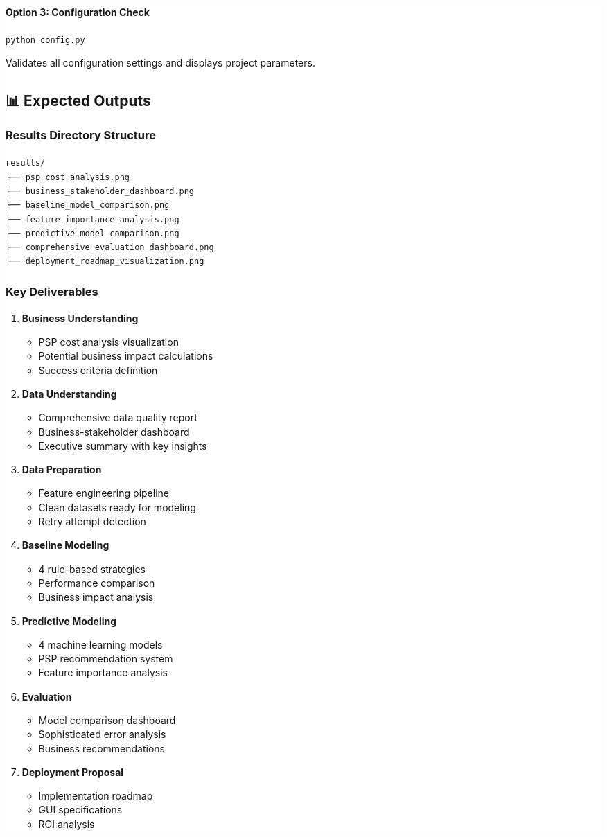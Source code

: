 #### Option 3: Configuration Check
```bash
python config.py
```
Validates all configuration settings and displays project parameters.

## 📊 Expected Outputs

### Results Directory Structure
```
results/
├── psp_cost_analysis.png
├── business_stakeholder_dashboard.png
├── baseline_model_comparison.png
├── feature_importance_analysis.png
├── predictive_model_comparison.png
├── comprehensive_evaluation_dashboard.png
└── deployment_roadmap_visualization.png
```

### Key Deliverables

1. **Business Understanding**
   - PSP cost analysis visualization
   - Potential business impact calculations
   - Success criteria definition

2. **Data Understanding**
   - Comprehensive data quality report
   - Business-stakeholder dashboard
   - Executive summary with key insights

3. **Data Preparation**
   - Feature engineering pipeline
   - Clean datasets ready for modeling
   - Retry attempt detection

4. **Baseline Modeling**
   - 4 rule-based strategies
   - Performance comparison
   - Business impact analysis

5. **Predictive Modeling**
   - 4 machine learning models
   - PSP recommendation system
   - Feature importance analysis

6. **Evaluation**
   - Model comparison dashboard
   - Sophisticated error analysis
   - Business recommendations

7. **Deployment Proposal**
   - Implementation roadmap
   - GUI specifications
   - ROI analysis
